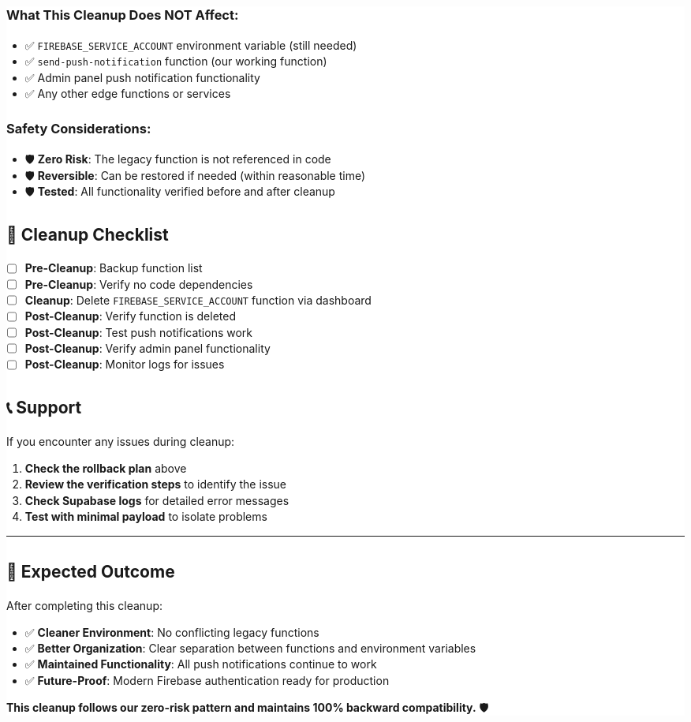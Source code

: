 ### **What This Cleanup Does NOT Affect:**
- ✅ `FIREBASE_SERVICE_ACCOUNT` environment variable (still needed)
- ✅ `send-push-notification` function (our working function)
- ✅ Admin panel push notification functionality
- ✅ Any other edge functions or services

### **Safety Considerations:**
- 🛡️ **Zero Risk**: The legacy function is not referenced in code
- 🛡️ **Reversible**: Can be restored if needed (within reasonable time)
- 🛡️ **Tested**: All functionality verified before and after cleanup

## 🎯 **Cleanup Checklist**

- [ ] **Pre-Cleanup**: Backup function list
- [ ] **Pre-Cleanup**: Verify no code dependencies
- [ ] **Cleanup**: Delete `FIREBASE_SERVICE_ACCOUNT` function via dashboard
- [ ] **Post-Cleanup**: Verify function is deleted
- [ ] **Post-Cleanup**: Test push notifications work
- [ ] **Post-Cleanup**: Verify admin panel functionality
- [ ] **Post-Cleanup**: Monitor logs for issues

## 📞 **Support**

If you encounter any issues during cleanup:

1. **Check the rollback plan** above
2. **Review the verification steps** to identify the issue
3. **Check Supabase logs** for detailed error messages
4. **Test with minimal payload** to isolate problems

---

## 🎉 **Expected Outcome**

After completing this cleanup:
- ✅ **Cleaner Environment**: No conflicting legacy functions
- ✅ **Better Organization**: Clear separation between functions and environment variables
- ✅ **Maintained Functionality**: All push notifications continue to work
- ✅ **Future-Proof**: Modern Firebase authentication ready for production

**This cleanup follows our zero-risk pattern and maintains 100% backward compatibility.** 🛡️
